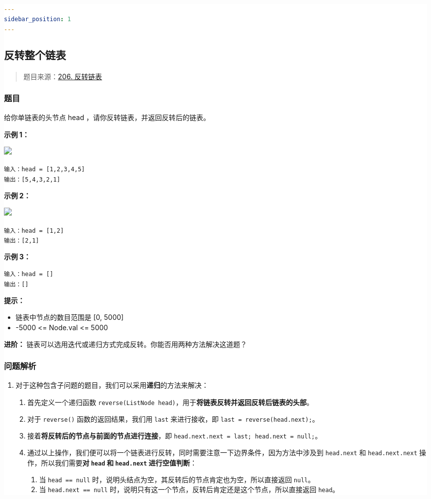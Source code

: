 ```yaml
---
sidebar_position: 1
---
```


## 反转整个链表

> 题目来源：[206. 反转链表](https://leetcode.cn/problems/reverse-linked-list)

### 题目

给你单链表的头节点 head ，请你反转链表，并返回反转后的链表。

**示例 1：**

![](https://notebook.grayson.top/media/202206/2022-06-25_1107090.8604224978183835.png)

```txt
输入：head = [1,2,3,4,5]
输出：[5,4,3,2,1]
```

**示例 2：**

![](https://notebook.grayson.top/media/202206/2022-06-25_1107180.5052359862891712.png)

```txt
输入：head = [1,2]
输出：[2,1]
```

**示例 3：**

```txt
输入：head = []
输出：[]
```

**提示：**

* 链表中节点的数目范围是 [0, 5000]
* -5000 <= Node.val <= 5000

**进阶：** 链表可以选用迭代或递归方式完成反转。你能否用两种方法解决这道题？

### 问题解析

1. 对于这种包含子问题的题目，我们可以采用**递归**的方法来解决：
   
   1. 首先定义一个递归函数 `reverse(ListNode head)`，用于**将链表反转并返回反转后链表的头部**。
   2. 对于 `reverse()` 函数的返回结果，我们用 `last` 来进行接收，即 `last = reverse(head.next);`。
   3. 接着**将反转后的节点与前面的节点进行连接**，即 `head.next.next = last; head.next = null;`。
   4. 通过以上操作，我们便可以将一个链表进行反转，同时需要注意一下边界条件，因为方法中涉及到 `head.next` 和 `head.next.next` 操作，所以我们需要**对 `head` 和 `head.next` 进行空值判断**：
      
      1. 当 `head == null` 时，说明头结点为空，其反转后的节点肯定也为空，所以直接返回 `null`。
      2. 当 `head.next == null` 时，说明只有这一个节点，反转后肯定还是这个节点，所以直接返回 `head`。
      